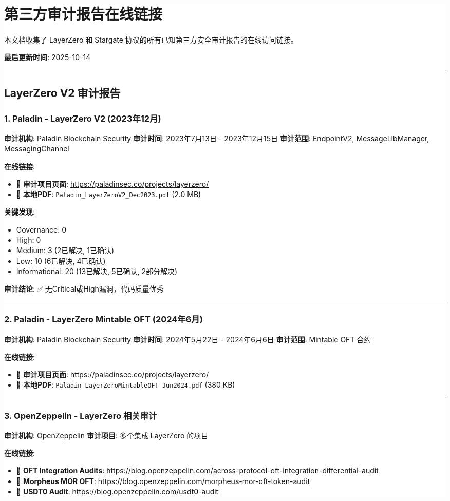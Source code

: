 # 第三方审计报告在线链接

本文档收集了 LayerZero 和 Stargate 协议的所有已知第三方安全审计报告的在线访问链接。

**最后更新时间**: 2025-10-14

---

## LayerZero V2 审计报告

### 1. Paladin - LayerZero V2 (2023年12月)

**审计机构**: Paladin Blockchain Security
**审计时间**: 2023年7月13日 - 2023年12月15日
**审计范围**: EndpointV2, MessageLibManager, MessagingChannel

**在线链接**:
- 🔗 **审计项目页面**: https://paladinsec.co/projects/layerzero/
- 📄 **本地PDF**: `Paladin_LayerZeroV2_Dec2023.pdf` (2.0 MB)

**关键发现**:
- Governance: 0
- High: 0
- Medium: 3 (2已解决, 1已确认)
- Low: 10 (6已解决, 4已确认)
- Informational: 20 (13已解决, 5已确认, 2部分解决)

**审计结论**: ✅ 无Critical或High漏洞，代码质量优秀

---

### 2. Paladin - LayerZero Mintable OFT (2024年6月)

**审计机构**: Paladin Blockchain Security
**审计时间**: 2024年5月22日 - 2024年6月6日
**审计范围**: Mintable OFT 合约

**在线链接**:
- 🔗 **审计项目页面**: https://paladinsec.co/projects/layerzero/
- 📄 **本地PDF**: `Paladin_LayerZeroMintableOFT_Jun2024.pdf` (380 KB)

---

### 3. OpenZeppelin - LayerZero 相关审计

**审计机构**: OpenZeppelin
**审计项目**: 多个集成 LayerZero 的项目

**在线链接**:
- 🔗 **OFT Integration Audits**: https://blog.openzeppelin.com/across-protocol-oft-integration-differential-audit
- 🔗 **Morpheus MOR OFT**: https://blog.openzeppelin.com/morpheus-mor-oft-token-audit
- 🔗 **USDT0 Audit**: https://blog.openzeppelin.com/usdt0-audit

